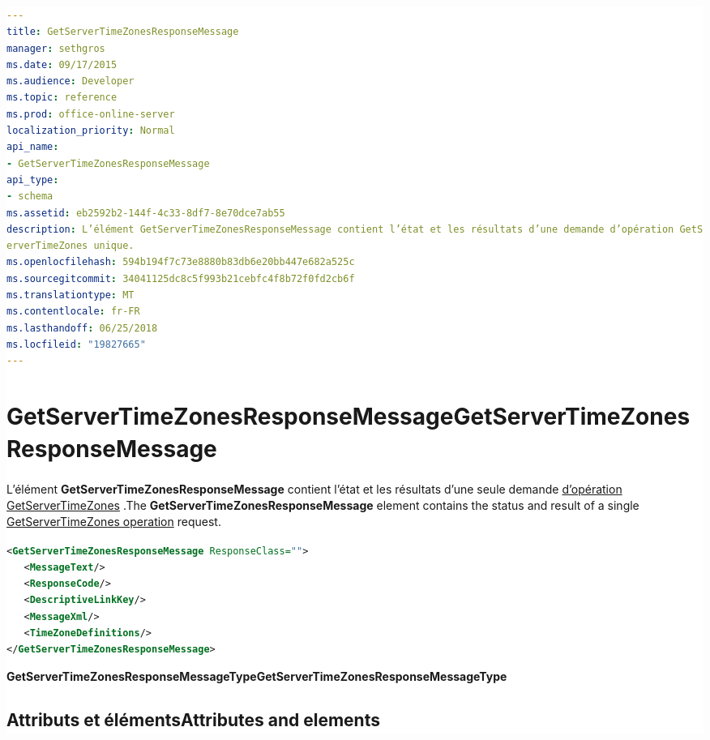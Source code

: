 ```yaml
---
title: GetServerTimeZonesResponseMessage
manager: sethgros
ms.date: 09/17/2015
ms.audience: Developer
ms.topic: reference
ms.prod: office-online-server
localization_priority: Normal
api_name:
- GetServerTimeZonesResponseMessage
api_type:
- schema
ms.assetid: eb2592b2-144f-4c33-8df7-8e70dce7ab55
description: L’élément GetServerTimeZonesResponseMessage contient l’état et les résultats d’une demande d’opération GetServerTimeZones unique.
ms.openlocfilehash: 594b194f7c73e8880b83db6e20bb447e682a525c
ms.sourcegitcommit: 34041125dc8c5f993b21cebfc4f8b72f0fd2cb6f
ms.translationtype: MT
ms.contentlocale: fr-FR
ms.lasthandoff: 06/25/2018
ms.locfileid: "19827665"
---
```

# <a name="getservertimezonesresponsemessage"></a><span data-ttu-id="339e4-103">GetServerTimeZonesResponseMessage</span><span class="sxs-lookup"><span data-stu-id="339e4-103">GetServerTimeZonesResponseMessage</span></span>

<span data-ttu-id="339e4-104">L’élément **GetServerTimeZonesResponseMessage** contient l’état et les résultats d’une seule demande [d’opération GetServerTimeZones](getservertimezones-operation.md) .</span><span class="sxs-lookup"><span data-stu-id="339e4-104">The **GetServerTimeZonesResponseMessage** element contains the status and result of a single [GetServerTimeZones operation](getservertimezones-operation.md) request.</span></span> 
  
```XML
<GetServerTimeZonesResponseMessage ResponseClass="">
   <MessageText/>
   <ResponseCode/>
   <DescriptiveLinkKey/>
   <MessageXml/>
   <TimeZoneDefinitions/>
</GetServerTimeZonesResponseMessage>
```

 <span data-ttu-id="339e4-105">**GetServerTimeZonesResponseMessageType**</span><span class="sxs-lookup"><span data-stu-id="339e4-105">**GetServerTimeZonesResponseMessageType**</span></span>
## <a name="attributes-and-elements"></a><span data-ttu-id="339e4-106">Attributs et éléments</span><span class="sxs-lookup"><span data-stu-id="339e4-106">Attributes and elements</span></span>
